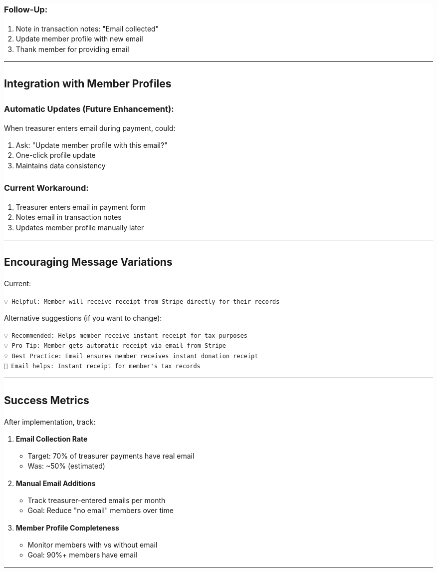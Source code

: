 ### Follow-Up:
1. Note in transaction notes: "Email collected"
2. Update member profile with new email
3. Thank member for providing email

---

## Integration with Member Profiles

### Automatic Updates (Future Enhancement):
When treasurer enters email during payment, could:
1. Ask: "Update member profile with this email?"
2. One-click profile update
3. Maintains data consistency

### Current Workaround:
1. Treasurer enters email in payment form
2. Notes email in transaction notes
3. Updates member profile manually later

---

## Encouraging Message Variations

Current:
```
💡 Helpful: Member will receive receipt from Stripe directly for their records
```

Alternative suggestions (if you want to change):
```
💡 Recommended: Helps member receive instant receipt for tax purposes
💡 Pro Tip: Member gets automatic receipt via email from Stripe
💡 Best Practice: Email ensures member receives instant donation receipt
📧 Email helps: Instant receipt for member's tax records
```

---

## Success Metrics

After implementation, track:

1. **Email Collection Rate**
   - Target: 70% of treasurer payments have real email
   - Was: ~50% (estimated)

2. **Manual Email Additions**
   - Track treasurer-entered emails per month
   - Goal: Reduce "no email" members over time

3. **Member Profile Completeness**
   - Monitor members with vs without email
   - Goal: 90%+ members have email

---